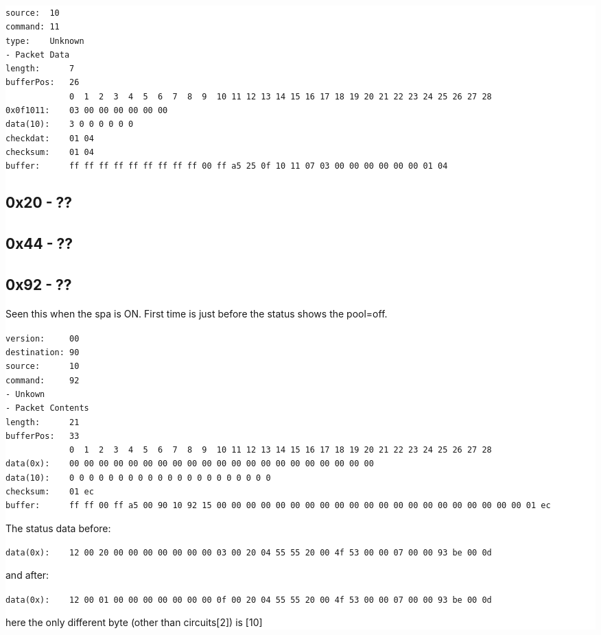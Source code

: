 ```
source:  10
command: 11
type:    Unknown
- Packet Data
length:      7
bufferPos:   26
             0  1  2  3  4  5  6  7  8  9  10 11 12 13 14 15 16 17 18 19 20 21 22 23 24 25 26 27 28
0x0f1011:    03 00 00 00 00 00 00 
data(10):    3 0 0 0 0 0 0
checkdat:    01 04
checksum:    01 04
buffer:      ff ff ff ff ff ff ff ff ff 00 ff a5 25 0f 10 11 07 03 00 00 00 00 00 00 01 04
```

## 0x20 - ??

## 0x44 - ??

## 0x92 - ??

Seen this when the spa is ON. First time is just before the status shows the pool=off.

```
version:     00
destination: 90
source:      10
command:     92
- Unkown
- Packet Contents
length:      21
bufferPos:   33
             0  1  2  3  4  5  6  7  8  9  10 11 12 13 14 15 16 17 18 19 20 21 22 23 24 25 26 27 28
data(0x):    00 00 00 00 00 00 00 00 00 00 00 00 00 00 00 00 00 00 00 00 00 
data(10):    0 0 0 0 0 0 0 0 0 0 0 0 0 0 0 0 0 0 0 0 0
checksum:    01 ec
buffer:      ff ff 00 ff a5 00 90 10 92 15 00 00 00 00 00 00 00 00 00 00 00 00 00 00 00 00 00 00 00 00 00 01 ec
```

The status data before:
```
data(0x):    12 00 20 00 00 00 00 00 00 00 03 00 20 04 55 55 20 00 4f 53 00 00 07 00 00 93 be 00 0d 
```
and after:
```
data(0x):    12 00 01 00 00 00 00 00 00 00 0f 00 20 04 55 55 20 00 4f 53 00 00 07 00 00 93 be 00 0d 
```

here the only different byte (other than circuits[2]) is [10]
